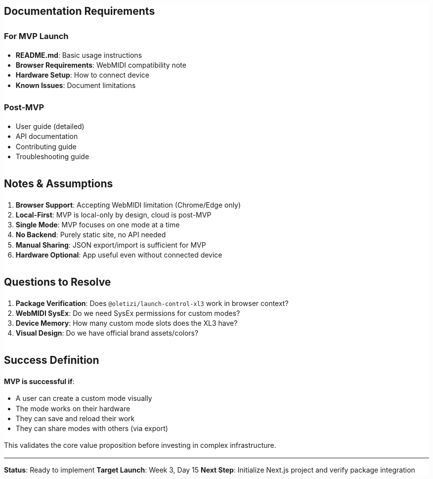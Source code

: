 ## Documentation Requirements

### For MVP Launch

- **README.md**: Basic usage instructions
- **Browser Requirements**: WebMIDI compatibility note
- **Hardware Setup**: How to connect device
- **Known Issues**: Document limitations

### Post-MVP

- User guide (detailed)
- API documentation
- Contributing guide
- Troubleshooting guide

## Notes & Assumptions

1. **Browser Support**: Accepting WebMIDI limitation (Chrome/Edge only)
2. **Local-First**: MVP is local-only by design, cloud is post-MVP
3. **Single Mode**: MVP focuses on one mode at a time
4. **No Backend**: Purely static site, no API needed
5. **Manual Sharing**: JSON export/import is sufficient for MVP
6. **Hardware Optional**: App useful even without connected device

## Questions to Resolve

1. **Package Verification**: Does `@oletizi/launch-control-xl3` work in browser context?
2. **WebMIDI SysEx**: Do we need SysEx permissions for custom modes?
3. **Device Memory**: How many custom mode slots does the XL3 have?
4. **Visual Design**: Do we have official brand assets/colors?

## Success Definition

**MVP is successful if**:
- A user can create a custom mode visually
- The mode works on their hardware
- They can save and reload their work
- They can share modes with others (via export)

This validates the core value proposition before investing in complex infrastructure.

---

**Status**: Ready to implement
**Target Launch**: Week 3, Day 15
**Next Step**: Initialize Next.js project and verify package integration